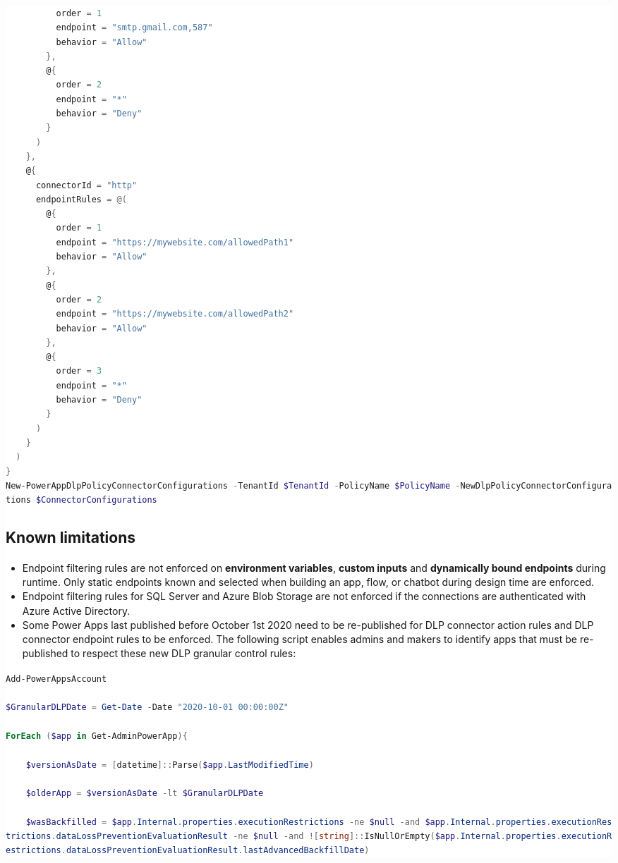 ```powershell
          order = 1 
          endpoint = "smtp.gmail.com,587" 
          behavior = "Allow"
        }, 
        @{ 
          order = 2 
          endpoint = "*" 
          behavior = "Deny"
        } 
      ) 
    },
    @{  
      connectorId = "http" 
      endpointRules = @(
        @{ 
          order = 1 
          endpoint = "https://mywebsite.com/allowedPath1" 
          behavior = "Allow"
        }, 
        @{ 
          order = 2
          endpoint = "https://mywebsite.com/allowedPath2" 
          behavior = "Allow"
        }, 
        @{ 
          order = 3
          endpoint = "*" 
          behavior = "Deny"
        } 
      ) 
    } 
  ) 
}
New-PowerAppDlpPolicyConnectorConfigurations -TenantId $TenantId -PolicyName $PolicyName -NewDlpPolicyConnectorConfigurations $ConnectorConfigurations
``` 

## Known limitations
- Endpoint filtering rules are not enforced on **environment variables**, **custom inputs** and **dynamically bound endpoints** during runtime. Only static endpoints known and selected when building an app, flow, or chatbot during design time are enforced.
- Endpoint filtering rules for SQL Server and Azure Blob Storage are not enforced if the connections are authenticated with Azure Active Directory.
- Some Power Apps last published before October 1st 2020 need to be re-published for DLP connector action rules and DLP connector endpoint rules to be enforced. The following script enables admins and makers to identify apps that must be re-published to respect these new DLP granular control rules:

```powershell
Add-PowerAppsAccount

$GranularDLPDate = Get-Date -Date "2020-10-01 00:00:00Z"

ForEach ($app in Get-AdminPowerApp){

    $versionAsDate = [datetime]::Parse($app.LastModifiedTime)
    
    $olderApp = $versionAsDate -lt $GranularDLPDate

    $wasBackfilled = $app.Internal.properties.executionRestrictions -ne $null -and $app.Internal.properties.executionRestrictions.dataLossPreventionEvaluationResult -ne $null -and ![string]::IsNullOrEmpty($app.Internal.properties.executionRestrictions.dataLossPreventionEvaluationResult.lastAdvancedBackfillDate) 

```